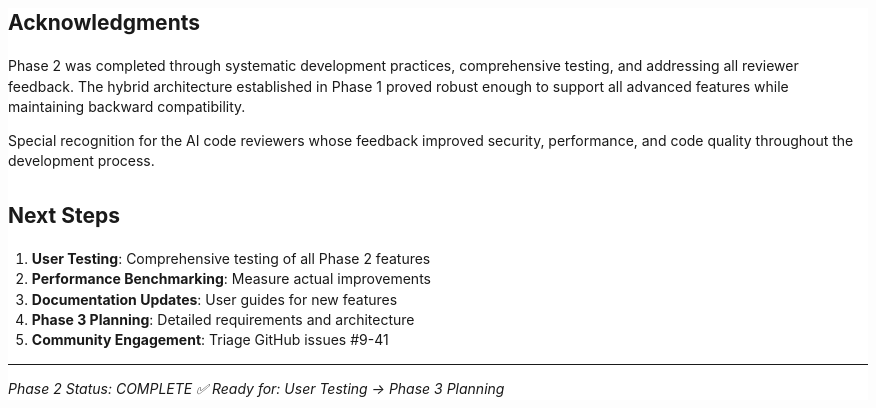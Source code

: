 ## Acknowledgments

Phase 2 was completed through systematic development practices, comprehensive testing, and addressing all reviewer feedback. The hybrid architecture established in Phase 1 proved robust enough to support all advanced features while maintaining backward compatibility.

Special recognition for the AI code reviewers whose feedback improved security, performance, and code quality throughout the development process.

## Next Steps

1. **User Testing**: Comprehensive testing of all Phase 2 features
2. **Performance Benchmarking**: Measure actual improvements
3. **Documentation Updates**: User guides for new features
4. **Phase 3 Planning**: Detailed requirements and architecture
5. **Community Engagement**: Triage GitHub issues #9-41

---

*Phase 2 Status: COMPLETE ✅*
*Ready for: User Testing → Phase 3 Planning*